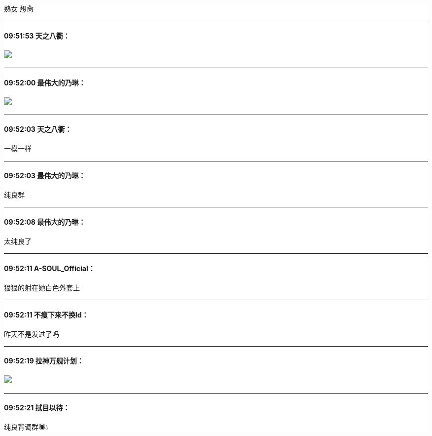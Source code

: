 熟女 想肏

*****

#### 09:51:53  天之八衢：

![](http://gchat.qpic.cn/gchatpic_new/571093520/3959642106-2180500266-B30EF2B06E933D322F6B7CDD2F9B007E/0?term=2")

*****

#### 09:52:00  最伟大的乃琳：

![](http://gchat.qpic.cn/gchatpic_new/460929153/3959642106-2690179764-EDCF12393E30FDE2740C6ADE33D74A01/0?term=2")

*****

#### 09:52:03  天之八衢：

一模一样

*****

#### 09:52:03  最伟大的乃琳：

纯良群

*****

#### 09:52:08  最伟大的乃琳：

太纯良了

*****

#### 09:52:11  A-SOUL_Official：

狠狠的射在她白色外套上

*****

#### 09:52:11  不瘦下来不换Id：

昨天不是发过了吗

*****

#### 09:52:19  拉神万舰计划：

![](http://gchat.qpic.cn/gchatpic_new/861571853/3959642106-2916133256-EDCF12393E30FDE2740C6ADE33D74A01/0?term=2")

*****

#### 09:52:21  拭目以待：

纯良背调群🕷️💧
